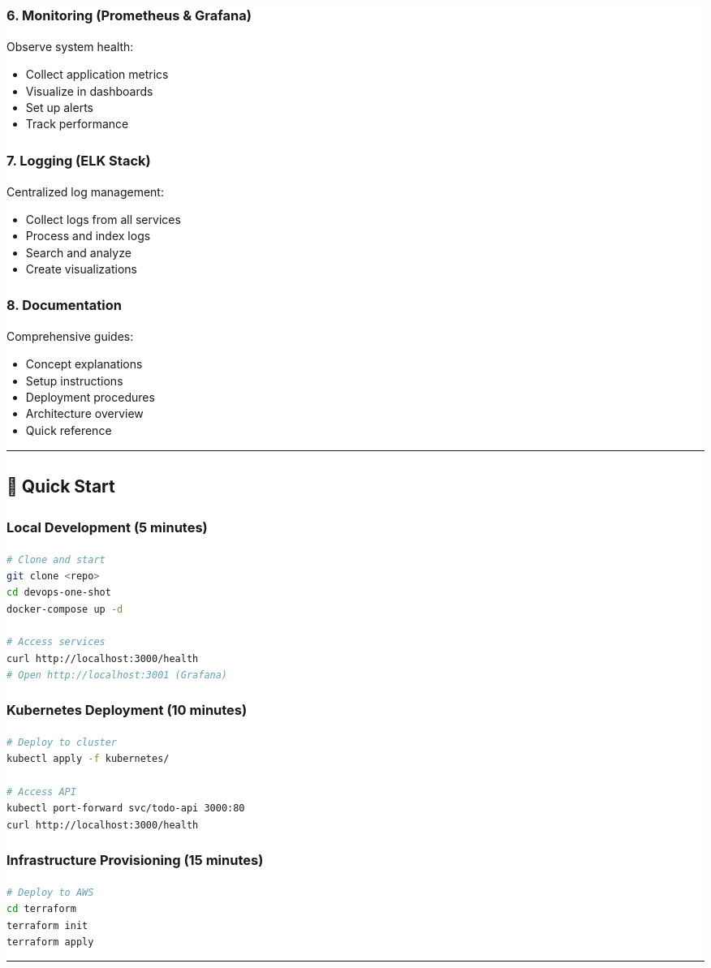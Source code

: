 ### 6. **Monitoring** (Prometheus & Grafana)
Observe system health:
- Collect application metrics
- Visualize in dashboards
- Set up alerts
- Track performance

### 7. **Logging** (ELK Stack)
Centralized log management:
- Collect logs from all services
- Process and index logs
- Search and analyze
- Create visualizations

### 8. **Documentation**
Comprehensive guides:
- Concept explanations
- Setup instructions
- Deployment procedures
- Architecture overview
- Quick reference

---

## 🚀 Quick Start

### Local Development (5 minutes)
```bash
# Clone and start
git clone <repo>
cd devops-one-shot
docker-compose up -d

# Access services
curl http://localhost:3000/health
# Open http://localhost:3001 (Grafana)
```

### Kubernetes Deployment (10 minutes)
```bash
# Deploy to cluster
kubectl apply -f kubernetes/

# Access API
kubectl port-forward svc/todo-api 3000:80
curl http://localhost:3000/health
```

### Infrastructure Provisioning (15 minutes)
```bash
# Deploy to AWS
cd terraform
terraform init
terraform apply
```

---